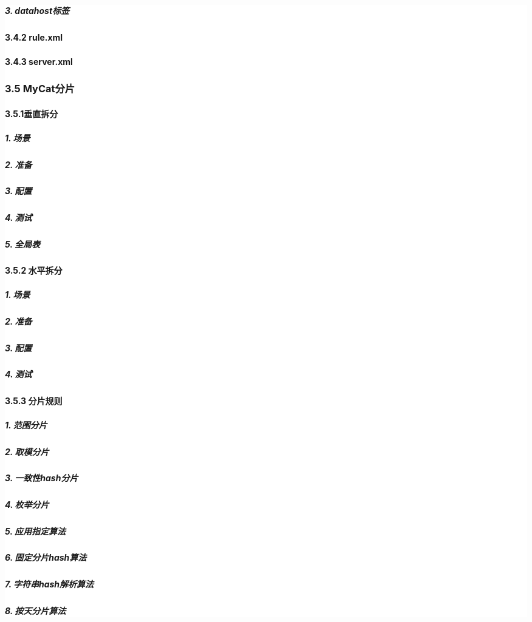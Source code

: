 ##### 3. datahost标签



#### 3.4.2 rule.xml



#### 3.4.3 server.xml



### 3.5 MyCat分片

#### 3.5.1垂直拆分

##### 1. 场景

##### 2. 准备

##### 3. 配置

##### 4. 测试

##### 5. 全局表



#### 3.5.2 水平拆分

##### 1. 场景

##### 2. 准备

##### 3. 配置

##### 4. 测试



#### 3.5.3 分片规则

##### 1. 范围分片

##### 2. 取模分片

##### 3. 一致性hash分片

##### 4. 枚举分片

##### 5. 应用指定算法

##### 6. 固定分片hash算法

##### 7. 字符串hash解析算法

##### 8. 按天分片算法
